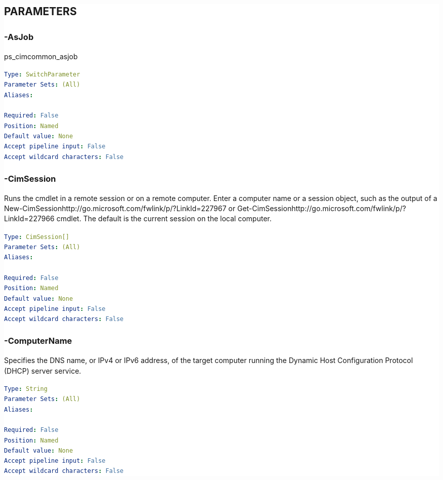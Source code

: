 ## PARAMETERS

### -AsJob
ps_cimcommon_asjob

```yaml
Type: SwitchParameter
Parameter Sets: (All)
Aliases: 

Required: False
Position: Named
Default value: None
Accept pipeline input: False
Accept wildcard characters: False
```

### -CimSession
Runs the cmdlet in a remote session or on a remote computer.
Enter a computer name or a session object, such as the output of a New-CimSessionhttp://go.microsoft.com/fwlink/p/?LinkId=227967 or Get-CimSessionhttp://go.microsoft.com/fwlink/p/?LinkId=227966 cmdlet.
The default is the current session on the local computer.

```yaml
Type: CimSession[]
Parameter Sets: (All)
Aliases: 

Required: False
Position: Named
Default value: None
Accept pipeline input: False
Accept wildcard characters: False
```

### -ComputerName
Specifies the DNS name, or IPv4 or IPv6 address, of the target computer running the Dynamic Host Configuration Protocol (DHCP) server service.

```yaml
Type: String
Parameter Sets: (All)
Aliases: 

Required: False
Position: Named
Default value: None
Accept pipeline input: False
Accept wildcard characters: False
```
